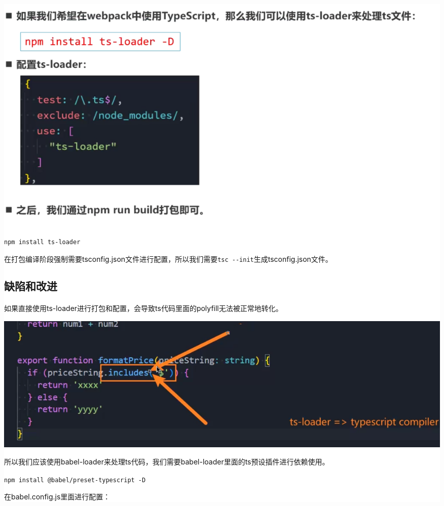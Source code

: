 ![image-20231213132558503](./readme.assets/image-20231213132558503.png)

`npm install ts-loader`

在打包编译阶段强制需要tsconfig.json文件进行配置，所以我们需要`tsc --init`生成tsconfig.json文件。

## 缺陷和改进

如果直接使用ts-loader进行打包和配置，会导致ts代码里面的polyfill无法被正常地转化。

![image-20231213132747531](./readme.assets/image-20231213132747531.png)

所以我们应该使用babel-loader来处理ts代码，我们需要babel-loader里面的ts预设插件进行依赖使用。

`npm install @babel/preset-typescript -D`

在babel.config.js里面进行配置：
